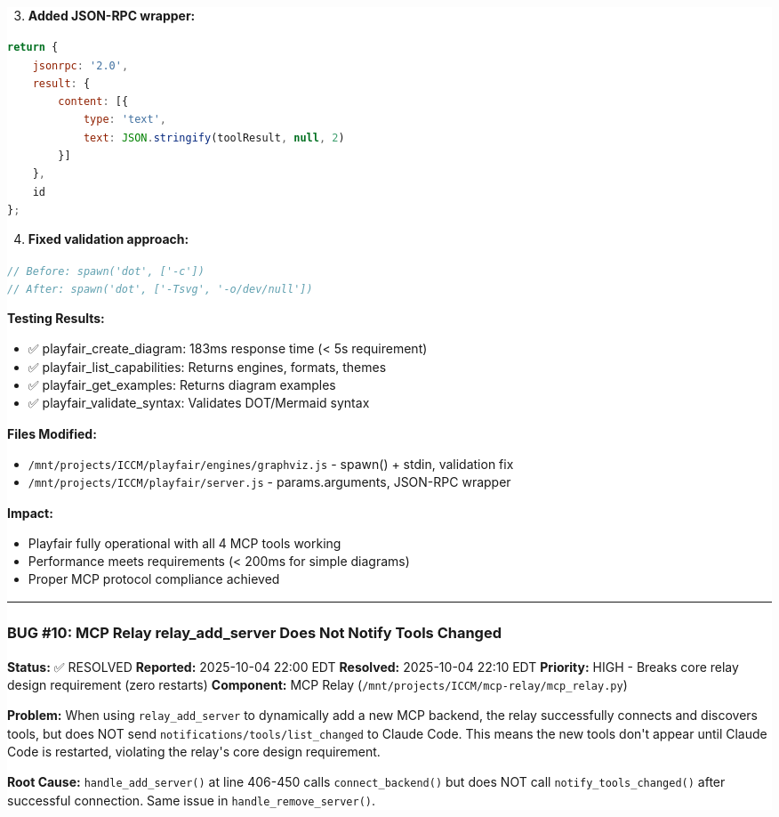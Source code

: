 3. **Added JSON-RPC wrapper:**
```javascript
return {
    jsonrpc: '2.0',
    result: {
        content: [{
            type: 'text',
            text: JSON.stringify(toolResult, null, 2)
        }]
    },
    id
};
```

4. **Fixed validation approach:**
```javascript
// Before: spawn('dot', ['-c'])
// After: spawn('dot', ['-Tsvg', '-o/dev/null'])
```

**Testing Results:**
- ✅ playfair_create_diagram: 183ms response time (< 5s requirement)
- ✅ playfair_list_capabilities: Returns engines, formats, themes
- ✅ playfair_get_examples: Returns diagram examples
- ✅ playfair_validate_syntax: Validates DOT/Mermaid syntax

**Files Modified:**
- `/mnt/projects/ICCM/playfair/engines/graphviz.js` - spawn() + stdin, validation fix
- `/mnt/projects/ICCM/playfair/server.js` - params.arguments, JSON-RPC wrapper

**Impact:**
- Playfair fully operational with all 4 MCP tools working
- Performance meets requirements (< 200ms for simple diagrams)
- Proper MCP protocol compliance achieved

---

### BUG #10: MCP Relay relay_add_server Does Not Notify Tools Changed

**Status:** ✅ RESOLVED
**Reported:** 2025-10-04 22:00 EDT
**Resolved:** 2025-10-04 22:10 EDT
**Priority:** HIGH - Breaks core relay design requirement (zero restarts)
**Component:** MCP Relay (`/mnt/projects/ICCM/mcp-relay/mcp_relay.py`)

**Problem:**
When using `relay_add_server` to dynamically add a new MCP backend, the relay successfully connects and discovers tools, but does NOT send `notifications/tools/list_changed` to Claude Code. This means the new tools don't appear until Claude Code is restarted, violating the relay's core design requirement.

**Root Cause:**
`handle_add_server()` at line 406-450 calls `connect_backend()` but does NOT call `notify_tools_changed()` after successful connection. Same issue in `handle_remove_server()`.
